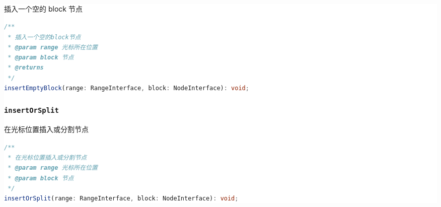 插入一个空的 block 节点

```ts
/**
 * 插入一个空的block节点
 * @param range 光标所在位置
 * @param block 节点
 * @returns
 */
insertEmptyBlock(range: RangeInterface, block: NodeInterface): void;
```

### `insertOrSplit`

在光标位置插入或分割节点

```ts
/**
 * 在光标位置插入或分割节点
 * @param range 光标所在位置
 * @param block 节点
 */
insertOrSplit(range: RangeInterface, block: NodeInterface): void;
```
